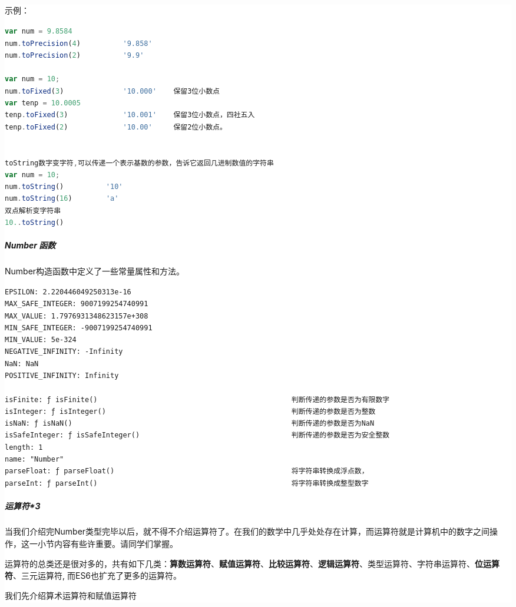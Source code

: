 示例：

```js
var num = 9.8584
num.toPrecision(4)			'9.858'
num.toPrecision(2)			'9.9'

var num	= 10;
num.toFixed(3)				'10.000'    保留3位小数点
var tenp = 10.0005
tenp.toFixed(3)				'10.001'    保留3位小数点，四社五入
tenp.toFixed(2)				'10.00'		保留2位小数点。


toString数字变字符,可以传递一个表示基数的参数，告诉它返回几进制数值的字符串
var num	= 10;
num.toString()			'10'
num.toString(16)		'a'
双点解析变字符串
10..toString()
```



##### Number 函数

Number构造函数中定义了一些常量属性和方法。 

```
EPSILON: 2.220446049250313e-16
MAX_SAFE_INTEGER: 9007199254740991
MAX_VALUE: 1.7976931348623157e+308
MIN_SAFE_INTEGER: -9007199254740991
MIN_VALUE: 5e-324
NEGATIVE_INFINITY: -Infinity
NaN: NaN
POSITIVE_INFINITY: Infinity

isFinite: ƒ isFinite()												判断传递的参数是否为有限数字
isInteger: ƒ isInteger()											判断传递的参数是否为整数
isNaN: ƒ isNaN()													判断传递的参数是否为NaN
isSafeInteger: ƒ isSafeInteger()									判断传递的参数是否为安全整数
length: 1
name: "Number"
parseFloat: ƒ parseFloat()                                          将字符串转换成浮点数，
parseInt: ƒ parseInt()											   	将字符串转换成整型数字
```

##### **运算符***3

当我们介绍完Number类型完毕以后，就不得不介绍运算符了。在我们的数学中几乎处处存在计算，而运算符就是计算机中的数字之间操作，这一小节内容有些许重要。请同学们掌握。

运算符的总类还是很对多的，共有如下几类：**算数运算符**、**赋值运算符**、**比较运算符**、**逻辑运算符**、类型运算符、字符串运算符、**位运算符**、三元运算符, 而ES6也扩充了更多的运算符。

我们先介绍算术运算符和赋值运算符
